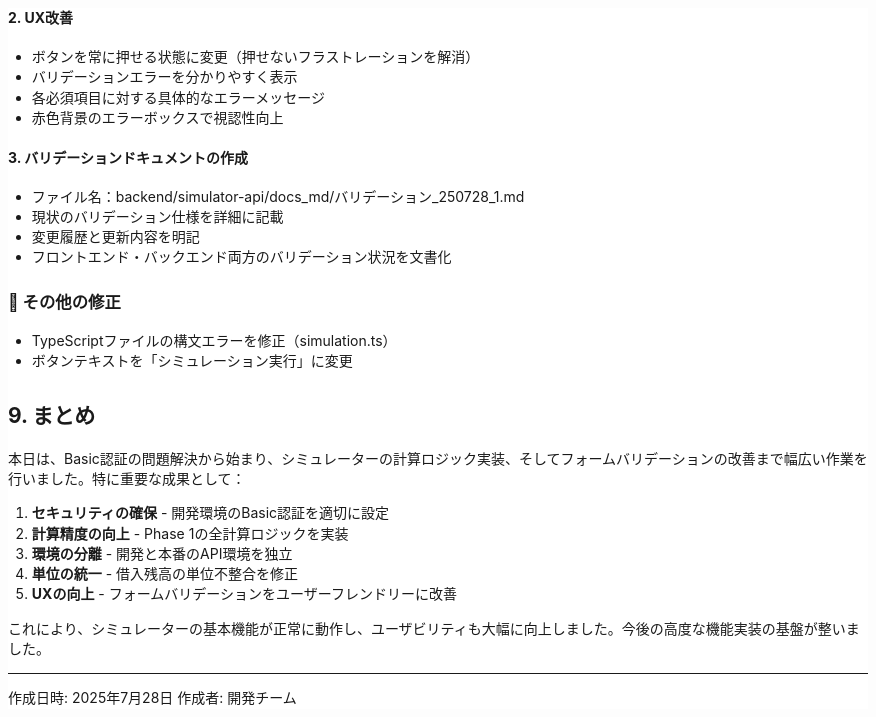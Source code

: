 #### 2. **UX改善**
- ボタンを常に押せる状態に変更（押せないフラストレーションを解消）
- バリデーションエラーを分かりやすく表示
- 各必須項目に対する具体的なエラーメッセージ
- 赤色背景のエラーボックスで視認性向上

#### 3. **バリデーションドキュメントの作成**
- ファイル名：backend/simulator-api/docs_md/バリデーション_250728_1.md
- 現状のバリデーション仕様を詳細に記載
- 変更履歴と更新内容を明記
- フロントエンド・バックエンド両方のバリデーション状況を文書化

### 📝 その他の修正
- TypeScriptファイルの構文エラーを修正（simulation.ts）
- ボタンテキストを「シミュレーション実行」に変更

## 9. まとめ

本日は、Basic認証の問題解決から始まり、シミュレーターの計算ロジック実装、そしてフォームバリデーションの改善まで幅広い作業を行いました。特に重要な成果として：

1. **セキュリティの確保** - 開発環境のBasic認証を適切に設定
2. **計算精度の向上** - Phase 1の全計算ロジックを実装
3. **環境の分離** - 開発と本番のAPI環境を独立
4. **単位の統一** - 借入残高の単位不整合を修正
5. **UXの向上** - フォームバリデーションをユーザーフレンドリーに改善

これにより、シミュレーターの基本機能が正常に動作し、ユーザビリティも大幅に向上しました。今後の高度な機能実装の基盤が整いました。

---
作成日時: 2025年7月28日
作成者: 開発チーム